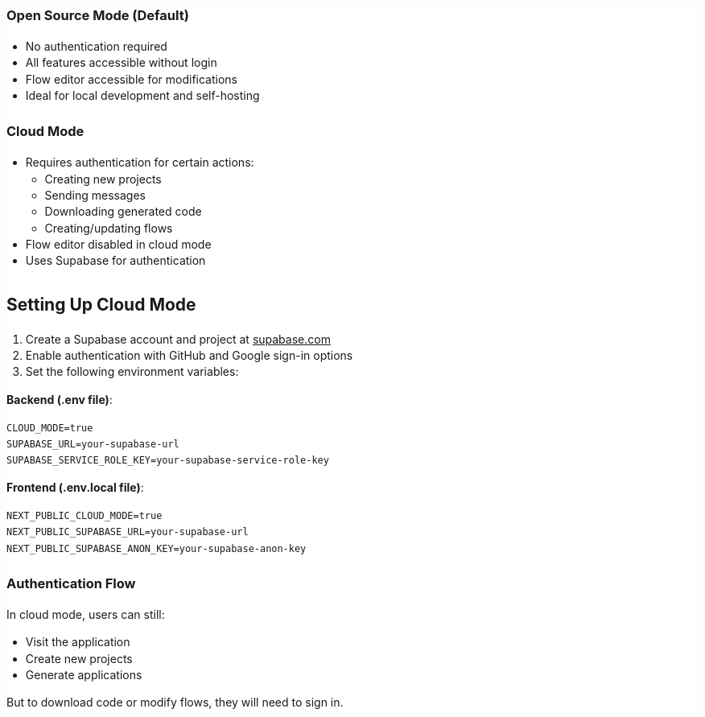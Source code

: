 ### Open Source Mode (Default)
- No authentication required
- All features accessible without login
- Flow editor accessible for modifications
- Ideal for local development and self-hosting

### Cloud Mode
- Requires authentication for certain actions:
  - Creating new projects
  - Sending messages
  - Downloading generated code
  - Creating/updating flows
- Flow editor disabled in cloud mode
- Uses Supabase for authentication

## Setting Up Cloud Mode

1. Create a Supabase account and project at [supabase.com](https://supabase.com)
2. Enable authentication with GitHub and Google sign-in options
3. Set the following environment variables:

**Backend (.env file)**:
```
CLOUD_MODE=true
SUPABASE_URL=your-supabase-url
SUPABASE_SERVICE_ROLE_KEY=your-supabase-service-role-key
```

**Frontend (.env.local file)**:
```
NEXT_PUBLIC_CLOUD_MODE=true
NEXT_PUBLIC_SUPABASE_URL=your-supabase-url
NEXT_PUBLIC_SUPABASE_ANON_KEY=your-supabase-anon-key
```

### Authentication Flow

In cloud mode, users can still:
- Visit the application
- Create new projects
- Generate applications

But to download code or modify flows, they will need to sign in. 